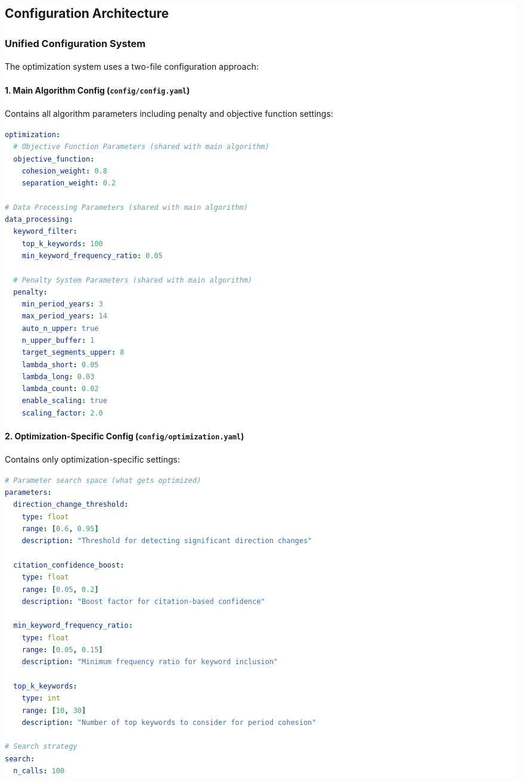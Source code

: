 ## Configuration Architecture

### Unified Configuration System
The optimization system uses a two-file configuration approach:

#### 1. Main Algorithm Config (`config/config.yaml`)
Contains all algorithm parameters including penalty and objective function settings:
```yaml
optimization:
  # Objective Function Parameters (shared with main algorithm)
  objective_function:
    cohesion_weight: 0.8
    separation_weight: 0.2

# Data Processing Parameters (shared with main algorithm)
data_processing:
  keyword_filter:
    top_k_keywords: 100
    min_keyword_frequency_ratio: 0.05

  # Penalty System Parameters (shared with main algorithm)
  penalty:
    min_period_years: 3
    max_period_years: 14
    auto_n_upper: true
    n_upper_buffer: 1
    target_segments_upper: 8
    lambda_short: 0.05
    lambda_long: 0.03
    lambda_count: 0.02
    enable_scaling: true
    scaling_factor: 2.0
```

#### 2. Optimization-Specific Config (`config/optimization.yaml`)
Contains only optimization-specific settings:
```yaml
# Parameter search space (what gets optimized)
parameters:
  direction_change_threshold:
    type: float
    range: [0.6, 0.95]
    description: "Threshold for detecting significant direction changes"
  
  citation_confidence_boost:
    type: float
    range: [0.05, 0.2]
    description: "Boost factor for citation-based confidence"
  
  min_keyword_frequency_ratio:
    type: float
    range: [0.05, 0.15]
    description: "Minimum frequency ratio for keyword inclusion"

  top_k_keywords:
    type: int
    range: [10, 30]
    description: "Number of top keywords to consider for period cohesion"

# Search strategy
search:
  n_calls: 100
```